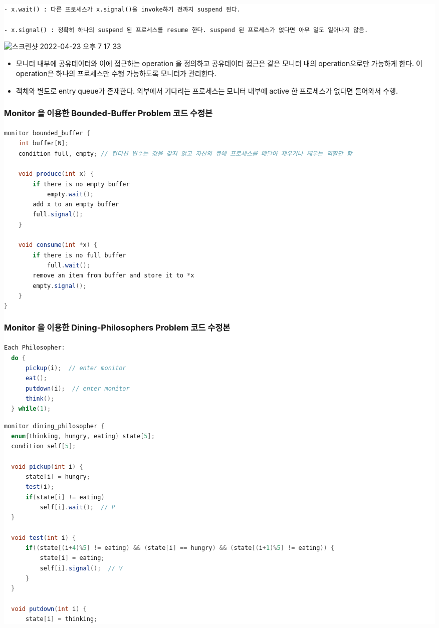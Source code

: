     - x.wait() : 다른 프로세스가 x.signal()을 invoke하기 전까지 suspend 된다.

    - x.signal() : 정확히 하나의 suspend 된 프로세스를 resume 한다. suspend 된 프로세스가 없다면 아무 일도 일어나지 않음.

<img width="407" alt="스크린샷 2022-04-23 오후 7 17 33" src="https://user-images.githubusercontent.com/77239220/164890384-758118a5-82e7-4e0a-a3ed-532f2e11d5eb.png">

- 모니터 내부에 공유데이터와 이에 접근하는 operation 을 정의하고 공유데이터 접근은 같은 모니터 내의 operation으로만 가능하게 한다. 이 operation은 하나의 프로세스만 수행 가능하도록 모니터가 관리한다. 

 - 객체와 별도로 entry queue가 존재한다. 외부에서 기다리는 프로세스는 모니터 내부에 active 한 프로세스가 없다면 들어와서 수행.

 ### Monitor 을 이용한 Bounded-Buffer Problem 코드 수정본

```java
monitor bounded_buffer {
    int buffer[N];
    condition full, empty; // 컨디션 변수는 값을 갖지 않고 자신의 큐에 프로세스를 매달아 재우거나 깨우는 역할만 함

    void produce(int x) {
        if there is no empty buffer
            empty.wait();
        add x to an empty buffer
        full.signal();
    }

    void consume(int *x) {
        if there is no full buffer
            full.wait();
        remove an item from buffer and store it to *x
        empty.signal();
    }
}
```

  ### Monitor 을 이용한 Dining-Philosophers Problem 코드 수정본

  ```java
Each Philosopher:
    do {
        pickup(i);  // enter monitor
        eat();
        putdown(i);  // enter monitor
        think();
    } while(1);
  ```

  ```java
monitor dining_philosopher {
    enum{thinking, hungry, eating} state[5];
    condition self[5];

    void pickup(int i) {
        state[i] = hungry;
        test(i);
        if(state[i] != eating)
            self[i].wait();  // P
    }

    void test(int i) {
        if((state[(i+4)%5] != eating) && (state[i] == hungry) && (state[(i+1)%5] != eating)) {
            state[i] = eating;
            self[i].signal();  // V
        }
    } 

    void putdown(int i) {
        state[i] = thinking;
  ```